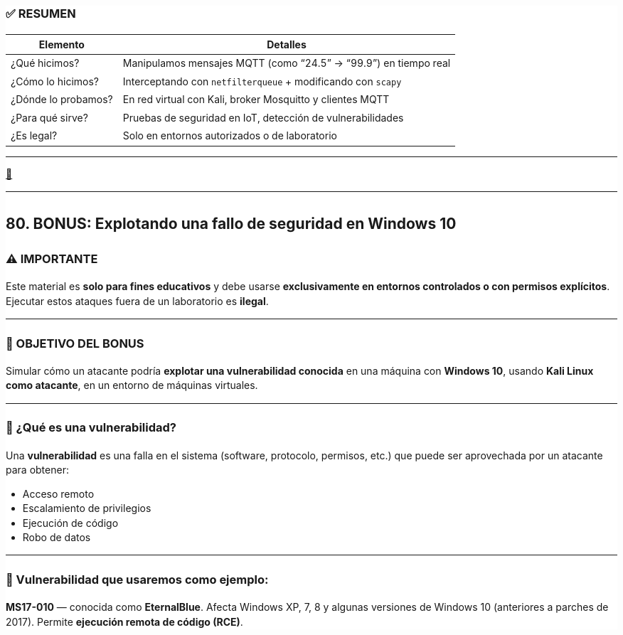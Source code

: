 
### ✅ RESUMEN

| Elemento            | Detalles                                                        |
| ------------------- | --------------------------------------------------------------- |
| ¿Qué hicimos?       | Manipulamos mensajes MQTT (como “24.5” → “99.9”) en tiempo real |
| ¿Cómo lo hicimos?   | Interceptando con `netfilterqueue` + modificando con `scapy`    |
| ¿Dónde lo probamos? | En red virtual con Kali, broker Mosquitto y clientes MQTT       |
| ¿Para qué sirve?    | Pruebas de seguridad en IoT, detección de vulnerabilidades      |
| ¿Es legal?          | Solo en entornos autorizados o de laboratorio                   |

---

[🔼](#índice)

---

## **80. BONUS: Explotando una fallo de seguridad en Windows 10**

### ⚠️ IMPORTANTE

Este material es **solo para fines educativos** y debe usarse **exclusivamente en entornos controlados o con permisos explícitos**. Ejecutar estos ataques fuera de un laboratorio es **ilegal**.

---

### 🎯 OBJETIVO DEL BONUS

Simular cómo un atacante podría **explotar una vulnerabilidad conocida** en una máquina con **Windows 10**, usando **Kali Linux como atacante**, en un entorno de máquinas virtuales.

---

### 🧠 ¿Qué es una vulnerabilidad?

Una **vulnerabilidad** es una falla en el sistema (software, protocolo, permisos, etc.) que puede ser aprovechada por un atacante para obtener:

- Acceso remoto
- Escalamiento de privilegios
- Ejecución de código
- Robo de datos

---

### 🧪 Vulnerabilidad que usaremos como ejemplo:

**MS17-010** — conocida como **EternalBlue**.
Afecta Windows XP, 7, 8 y algunas versiones de Windows 10 (anteriores a parches de 2017).
Permite **ejecución remota de código (RCE)**.
